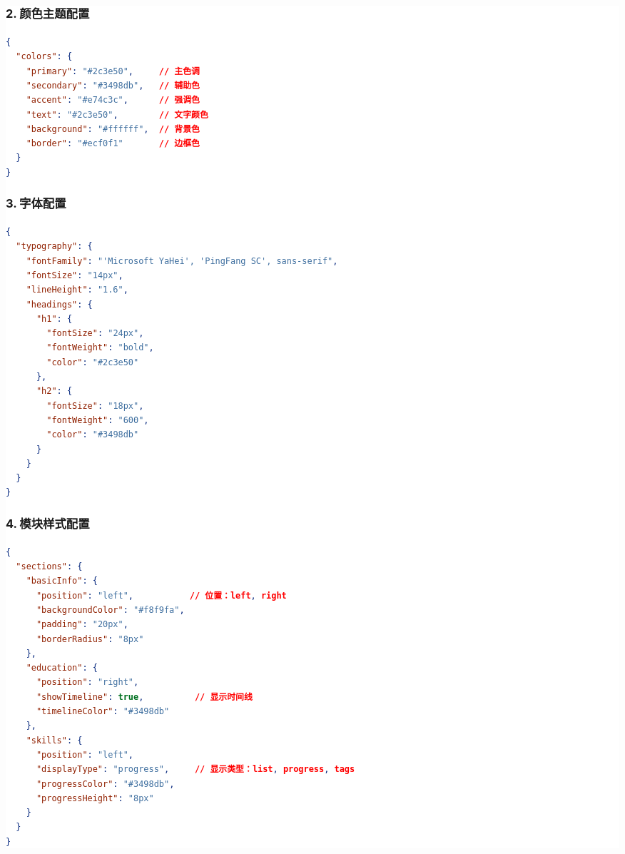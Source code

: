 ### 2. 颜色主题配置

```json
{
  "colors": {
    "primary": "#2c3e50",     // 主色调
    "secondary": "#3498db",   // 辅助色
    "accent": "#e74c3c",      // 强调色
    "text": "#2c3e50",        // 文字颜色
    "background": "#ffffff",  // 背景色
    "border": "#ecf0f1"       // 边框色
  }
}
```

### 3. 字体配置

```json
{
  "typography": {
    "fontFamily": "'Microsoft YaHei', 'PingFang SC', sans-serif",
    "fontSize": "14px",
    "lineHeight": "1.6",
    "headings": {
      "h1": {
        "fontSize": "24px",
        "fontWeight": "bold",
        "color": "#2c3e50"
      },
      "h2": {
        "fontSize": "18px",
        "fontWeight": "600",
        "color": "#3498db"
      }
    }
  }
}
```

### 4. 模块样式配置

```json
{
  "sections": {
    "basicInfo": {
      "position": "left",           // 位置：left, right
      "backgroundColor": "#f8f9fa",
      "padding": "20px",
      "borderRadius": "8px"
    },
    "education": {
      "position": "right",
      "showTimeline": true,          // 显示时间线
      "timelineColor": "#3498db"
    },
    "skills": {
      "position": "left",
      "displayType": "progress",     // 显示类型：list, progress, tags
      "progressColor": "#3498db",
      "progressHeight": "8px"
    }
  }
}
```
